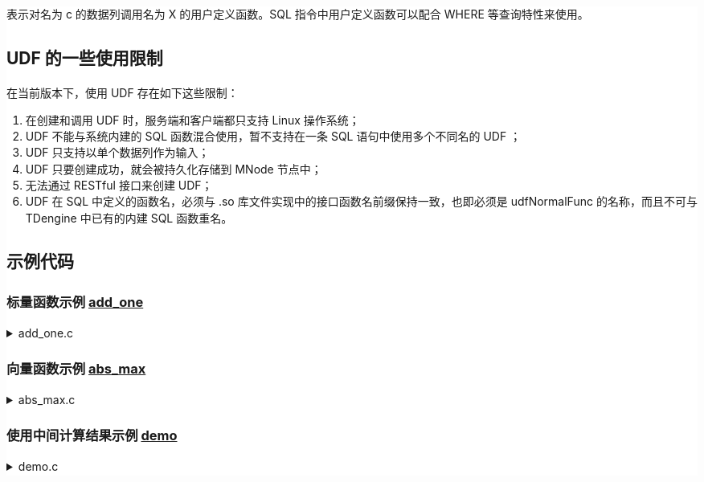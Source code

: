 表示对名为 c 的数据列调用名为 X 的用户定义函数。SQL 指令中用户定义函数可以配合 WHERE 等查询特性来使用。

## UDF 的一些使用限制

在当前版本下，使用 UDF 存在如下这些限制：

1. 在创建和调用 UDF 时，服务端和客户端都只支持 Linux 操作系统；
2. UDF 不能与系统内建的 SQL 函数混合使用，暂不支持在一条 SQL 语句中使用多个不同名的 UDF ；
3. UDF 只支持以单个数据列作为输入；
4. UDF 只要创建成功，就会被持久化存储到 MNode 节点中；
5. 无法通过 RESTful 接口来创建 UDF；
6. UDF 在 SQL 中定义的函数名，必须与 .so 库文件实现中的接口函数名前缀保持一致，也即必须是 udfNormalFunc 的名称，而且不可与 TDengine 中已有的内建 SQL 函数重名。

## 示例代码

### 标量函数示例 [add_one](https://github.com/taosdata/TDengine/blob/develop/tests/script/sh/add_one.c)

<details><summary>add_one.c</summary></details>

### 向量函数示例 [abs_max](https://github.com/taosdata/TDengine/blob/develop/tests/script/sh/abs_max.c)

<details><summary>abs_max.c</summary></details>

### 使用中间计算结果示例 [demo](https://github.com/taosdata/TDengine/blob/develop/tests/script/sh/demo.c)

<details><summary>demo.c</summary></details>

